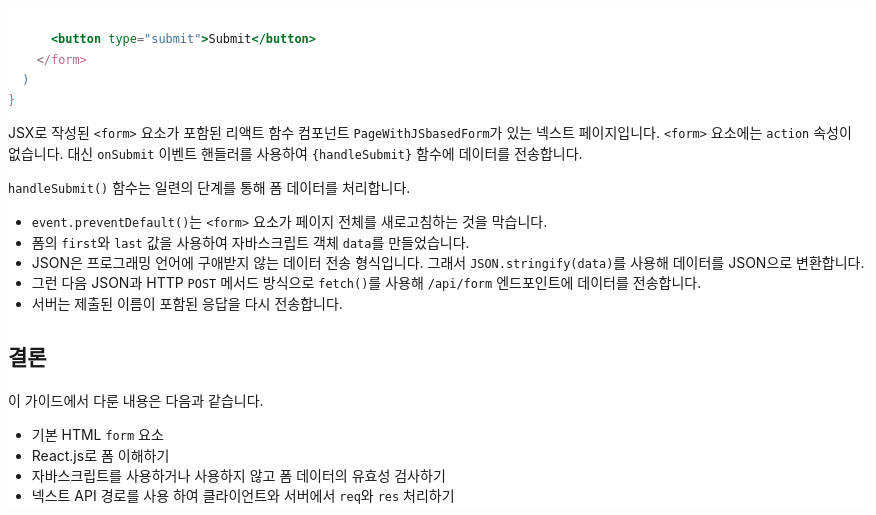 ```jsx

      <button type="submit">Submit</button>
    </form>
  )
}
```

JSX로 작성된 `<form>` 요소가 포함된 리액트 함수 컴포넌트 `PageWithJSbasedForm`가 있는 넥스트 페이지입니다. `<form>` 요소에는 `action` 속성이 없습니다. 대신 `onSubmit` 이벤트 핸들러를 사용하여 `{handleSubmit}` 함수에 데이터를 전송합니다.

`handleSubmit()` 함수는 일련의 단계를 통해 폼 데이터를 처리합니다.

- `event.preventDefault()`는 `<form>` 요소가 페이지 전체를 새로고침하는 것을 막습니다.
- 폼의 `first`와 `last` 값을 사용하여 자바스크립트 객체 `data`를 만들었습니다.
- JSON은 프로그래밍 언어에 구애받지 않는 데이터 전송 형식입니다. 그래서 `JSON.stringify(data)`를 사용해 데이터를 JSON으로 변환합니다.
- 그런 다음 JSON과 HTTP `POST` 메서드 방식으로 `fetch()`를 사용해 `/api/form` 엔드포인트에 데이터를 전송합니다.
- 서버는 제출된 이름이 포함된 응답을 다시 전송합니다.

## 결론

이 가이드에서 다룬 내용은 다음과 같습니다.

- 기본 HTML `form` 요소
- React.js로 폼 이해하기
- 자바스크립트를 사용하거나 사용하지 않고 폼 데이터의 유효성 검사하기
- 넥스트 API 경로를 사용 하여 클라이언트와 서버에서 `req`와 `res` 처리하기

